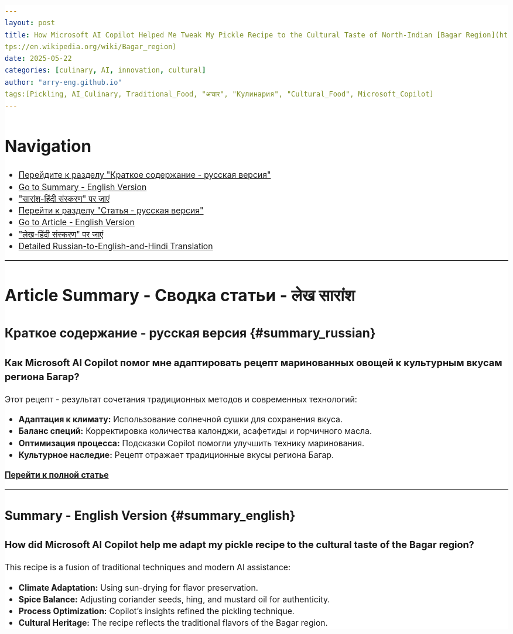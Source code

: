 ```yaml
---
layout: post
title: How Microsoft AI Copilot Helped Me Tweak My Pickle Recipe to the Cultural Taste of North-Indian [Bagar Region](https://en.wikipedia.org/wiki/Bagar_region)
date: 2025-05-22
categories: [culinary, AI, innovation, cultural]
author: "arry-eng.github.io"
tags:[Pickling, AI_Culinary, Traditional_Food, "अचार", "Кулинария", "Cultural_Food", Microsoft_Copilot]
---
```


# **Navigation**
- [Перейдите к разделу "Краткое содержание - русская версия"](#summary_russian)  
- [Go to Summary - English Version](#summary_english)  
- ["सारांश-हिंदी संस्करण" पर जाएं](#summary_hindi)  
- [Перейти к разделу "Статья - русская версия"](#article_russian)  
- [Go to Article - English Version](#article_english)  
- ["लेख-हिंदी संस्करण" पर जाएं](#article_hindi)  
- [Detailed Russian-to-English-and-Hindi Translation](#detailed_translation)  

---

# **Article Summary - Сводка статьи - लेख सारांश**

## Краткое содержание - русская версия {#summary_russian}
### Как Microsoft AI Copilot помог мне адаптировать рецепт маринованных овощей к культурным вкусам региона Багар?  

Этот рецепт - результат сочетания традиционных методов и современных технологий:
- **Адаптация к климату:** Использование солнечной сушки для сохранения вкуса.
- **Баланс специй:** Корректировка количества калонджи, асафетиды и горчичного масла.
- **Оптимизация процесса:** Подсказки Copilot помогли улучшить технику маринования.
- **Культурное наследие:** Рецепт отражает традиционные вкусы региона Багар.  

[**Перейти к полной статье**](#article_russian)

---

## Summary - English Version {#summary_english}
### How did Microsoft AI Copilot help me adapt my pickle recipe to the cultural taste of the Bagar region?  

This recipe is a fusion of traditional techniques and modern AI assistance:
- **Climate Adaptation:** Using sun-drying for flavor preservation.
- **Spice Balance:** Adjusting coriander seeds, hing, and mustard oil for authenticity.
- **Process Optimization:** Copilot’s insights refined the pickling technique.
- **Cultural Heritage:** The recipe reflects the traditional flavors of the Bagar region.  


[^a1]: **Традиционные рецепты** (*Tra-di-tsi-on-nye re-tsep-ty*) → *Traditional recipes* → *पारंपरिक व्यंजन*  
[^a2]: **развиваются через поколения** (*raz-vi-va-yu-tsya che-rez po-ko-le-ni-ya*) → *Evolve through generations* → *पीढ़ी दर पीढ़ी विकसित होते हैं*  
[^a3]: **адаптируясь к местному климату** (*a-dap-ti-ru-yas’ k mes-tno-mu kli-ma-tu*) → *Adapting to local climate* → *स्थानीय जलवायु के अनुकूल*  
[^a4]: **доступным ингредиентам** (*dos-tup-nym in-gre-di-en-tam*) → *Available ingredients* → *उपलब्ध सामग्री*  
[^a5]: **уникальным культурным предпочтениям** (*u-ni-kal-nym kul-tur-nym pred-po-chte-ni-yam*) → *Unique cultural preferences* → *विशिष्ट सांस्कृतिक प्राथमिकताओं*  
[^b1]: **Этот** (*E-tot*) → *This* → *यह*  
[^b2]: **рецепт** (*Re-tsept*) → *Recipe* → *रेसिपी*  
[^b3]: **результат** (*Re-zul-tat*) → *Result* → *परिणाम*  
[^b4]: **исследования** (*Is-sle-do-va-ni-ya*) → *Exploration* → *खोज*  
[^b5]: **вкусов** (*Vku-sov*) → *Flavors* → *स्वाद*  
[^b6]: **и** (*I*) → *And* → *और*  
[^b7]: **применения** (*Pri-me-ne-ni-ya*) → *Application* → *अनुप्रयोग*  
[^b8]: **технологий** (*Tekh-no-lo-gi-i*) → *Technology* → *तकनीकी*  
[^b9]: **Microsoft AI Copilot** (*Mi-kro-soft AI Co-pi-lot*) → *Microsoft AI Copilot* → *Microsoft AI Copilot*  
[^b10]: **помог** (*Po-mog*) → *Helped* → *मदद की*  
[^b11]: **мне** (*Mne*) → *Me* → *मुझे*  
[^b12]: **настроить** (*Nas-tro-it’*) → *Refine* → *परिष्कृत करना*  
[^b13]: **Адаптацию** (*A-dap-ta-tsi-yu*) → *Adaptation* → *अनुकूलन*  
[^b14]: **к** (*K*) → *To* → *की ओर*  
[^b15]: **климату** (*Kli-ma-tu*) → *Climate* → *जलवायु*  
[^b16]: **использование** (*Is-pol-zo-va-ni-ye*) → *Usage* → *उपयोग*  
[^b17]: **солнечной** (*Sol-nech-noy*) → *Solar* → *सौर*  
[^b18]: **сушки** (*Su-shki*) → *Drying* → *सुखाना*  
[^b19]: **для** (*Dlya*) → *For* → *के लिए*  
[^b20]: **сохранения** (*So-khra-ne-ni-ya*) → *Preservation* → *संरक्षण*  
[^b21]: **аромата** (*A-ro-ma-ta*) → *Flavor* → *स्वाद*  
[^b22]: **Баланс*
[^b23]: **специй** (*Spets-i-y*) → *Spices* → *मसाले*  
[^b24]: **корректировка** (*Ko-rrek-ti-rov-ka*) → *Adjustment* → *समायोजन*  
[^b25]: **количества** (*Ko-li-che-stva*) → *Quantity* → *मात्रा*  
[^b26]: **перечного** (*Pe-rech-no-go*) → *Chili* → *मिर्च*  
[^b27]: **порошка** (*Po-rosh-ka*) → *Powder* → *पाउडर*  
[^b28]: **имбиря** (*Im-bi-rya*) → *Ginger* → *अदरक*  
[^b29]: **и** (*I*) → *And* → *और*  
[^b30]: **горчичного** (*Gor-chi-cho-vo*) → *Mustard* → *सरसों*  
[^b31]: **масла** (*Mas-la*) → *Oil* → *तेल*  
[^d1]: **Семена** (*Se-me-na*) → *Seeds* → *बीज*  
[^d2]: **калонджи** (*Ka-lon-dji*) → *Kalonji (Nigella seeds)* → *कलौंजी (निगेला के बीज)*  
[^d3]: **придают** (*Pri-da-yut*) → *Give/Add* → *प्रदान करते हैं*  
[^d4]: **легкую** (*Le-gku-yu*) → *Mild* → *हल्की*  
[^d5]: **горечь** (*Go-rech’*) → *Bitterness* → *कड़वाहट*  
[^d6]: **и** (*I*) → *And* → *और*  
[^d7]: **глубину** (*Glu-bi-nu*) → *Depth* → *गहराई*  
[^d8]: **отлично** (*Ot-lich-no*) → *Perfectly/Well* → *बेहतरीन*  
[^d9]: **дополняя** (*Do-pol-nya-ya*) → *Complementing* → *पूरक बनते हुए*  
[^d10]: **горчичное масло** (*Gor-chi-chno-ye mas-lo*) → *Mustard oil* → *सरसों का तेल*  
[^d11]: **Давайте** (*Da-va-yte*) → *Let’s* → *आइए*  
[^d12]: **рассмотрим** (*Ras-smot-rim*) → *Examine/Look at* → *देखें/परखें*  
[^d13]: **их** (*Ikh*) → *Them* → *इनको*  
[^d14]: **подробнее** (*Pod-rob-nee*) → *In detail/Closer* → *विस्तार से*  
[^d15]: **Добавление** (*Do-bav-le-ni-ye*) → *Adding* → *डालने से*  
[^d16]: **1-1,5 ч. л.** (*1-1.5 ch. l.*) → *1-1.5 tsp* → *1-1.5 चम्मच*  
[^d17]: **в маринад** (*V ma-ri-nad*) → *Into the marinade* → *अचार में*  
[^d18]: **усиливает** (*U-si-li-va-yet*) → *Enhances* → *बढ़ाता है*  
[^d19]: **его** (*Ye-go*) → *Its* → *इसकी*  
[^d20]: **аутентичность** (*Au-ten-ti-chno-st’) → *Authenticity* → *प्रामाणिकता*  
[^d21]: **и** (*I*) → *And* → *और*  
[^d22]: **насыщенный** (*Na-sy-schennyy*) → *Rich* → *गहरा*  
[^d23]: **вкус** (*Vkus*) → *Flavor* → *स्वाद*  
[^e1]: **Асафетида** (*A-sa-fe-ti-da*) → *Asafoetida (Hing)* → *हींग*  
[^e2]: **связывает** (*Svyazi-vayet*) → *Binds/Ties together* → *जोड़ता है*  
[^e3]: **все** (*Vse*) → *All* → *सभी*  
[^e4]: **вкусы** (*Vku-sy*) → *Flavors* → *स्वाद*  
[^e5]: **воедино** (*Voe-di-no*) → *Into one* → *एक साथ*  
[^e6]: **создавая** (*Soz-da-va-ya*) → *Creating* → *बनाता है*  
[^e7]: **насыщенный** (*Na-sy-schennyy*) → *Rich* → *गहरा*  
[^e8]: **умами** (*U-ma-mi*) → *Umami* → *उमामी*  
[^e9]: **ключевой элемент** (*Klyu-che-voy e-le-ment*) → *Key element* → *महत्वपूर्ण तत्व*  
[^e10]: **северо-индийских** (*Se-ve-ro-in-diys-kikh*) → *North Indian* → *उत्तर-भारतीय*  
[^e11]: **маринадов** (*Ma-ri-na-dov*) → *Marinades* → *अचार*  
[^e12]: **Достаточно** (*Do-sta-toch-no*) → *Enough/Sufficient* → *पर्याप्त*  
[^e13]: **небольшого** (*Ne-bol-sho-go*) → *Small* → *छोटी*  
[^e14]: **количества** (*Ko-li-che-stva*) → *Amount* → *मात्रा*  
[^e15]: **(¼–½ ч. л.)** (*¼–½ ch. l.*) → *(¼–½ tsp)* → *(¼–½ चम्मच)*  
[^e16]: **особенно** (*O-so-ben-no*) → *Especially* → *खासकर*  
[^e17]: **если** (*Ye-sli*) → *If* → *अगर*  
[^e18]: **добавить** (*Do-ba-vit’*) → *Add* → *मिलाना*  
[^e19]: **в** (*V*) → *Into/In* → *में*  
[^e20]: **горячее** (*Go-rya-che-ye*) → *Hot* → *गरम*  
[^e21]: **горчичное масло** (*Gor-chi-chno-ye mas-lo*) → *Mustard oil* → *सरसों का तेल*  
[^e22]: **перед** (*Pe-red*) → *Before* → *पहले*  
[^e23]: **смешиванием** (*Sme-shi-va-ni-yem*) → *Mixing* → *मिश्रण*  
[^e24]: **с маринадом** (*S ma-ri-na-dom*) → *With the marinade* → *अचार के साथ*  
[^f1]: **Регион Багар** (*Re-gi-on Ba-gar*) → *Bagar region* → *बागर क्षेत्र*  
[^f2]: **на границе Харьяны и Раджастана** (*Na gra-ni-tse Khar-ya-ny i Rad-zha-sta-na*) → *On the Haryana-Rajasthan border* → *हरियाणा-राजस्थान सीमा पर*  
[^f3]: **имеет** (*I-me-et*) → *Has* → *है*  
[^f4]: **экстремальный климат** (*Ek-stre-mal-ny kli-mat*) → *Extreme climate* → *चरम जलवायु*  
[^f5]: **что способствует** (*Chto spo-so-bstu-et*) → *Which favors* → *जो बढ़ावा देता है*  
[^f6]: **использованию** (*Is-pol-zo-va-ni-yu*) → *Use* → *उपयोग*  
[^f7]: **консервированных ингредиентов** (*Kon-ser-vi-ro-van-nykh in-gre-di-en-tov*) → *Preserved ingredients* → *संरक्षित सामग्री*  
[^f8]: **насыщенных специй** (*Na-sy-schen-nykh spets-i-y*) → *Intense spices* → *तीखे मसाले*  
[^f9]: **и медленного брожения** (*I med-len-no-go bro-zhe-ni-ya*) → *And slow fermentation* → *और धीमे किण्वन*  
[^f10]: **Copilot** (*Co-pi-lot*) → *Copilot* → *Copilot*  
[^f11]: **помог мне** (*Po-mog mne*) → *Helped me* → *मदद की*  
[^f12]: **улучшить** (*U-luch-shit’*) → *Refine* → *सुधारना*  
[^f13]: **мой маринад** (*Moy ma-ri-nad*) → *My marinade* → *मेरा अचार*  
[^f14]: **следующим образом** (*Sle-du-yu-schim ob-ra-zom*) → *In the following ways* → *निम्नलिखित तरीकों से*  
[^f15]: **Дополнительное** (*Do-pol-ni-tel-no-ye*) → *Extra* → *अतिरिक्त*  
[^f16]: **горчичное масло** (*Gor-chi-chno-ye mas-lo*) → *Mustard oil* → *सरसों का तेल*  
[^f17]: **для** (*Dlya*) → *For* → *के लिए*  
[^f18]: **традиционной насыщенности** (*Tra-di-tsi-on-noy na-sy-schennosti*) → *Traditional richness* → *पारंपरिक गहराई*  
[^f19]: **и лучшей сохранности** (*I luch-shey so-khra-ne-nosti*) → *And better preservation* → *और बेहतर संरक्षण*  
[^f20]: **в суровых условиях** (*V su-ro-vykh us-lo-vi-yakh*) → *In harsh conditions* → *कठोर परिस्थितियों में*  
[^f21]: **Сушение** (*Su-she-ni-ye*) → *Drying* → *सुखाना*  
[^f22]: **манго** (*Man-go*) → *Mango* → *आम*  
[^f23]: **и перца** (*I per-tsa*) → *And chilies* → *और मिर्च*  
[^f24]: **на солнце** (*Na solnt-se*) → *In the sun* → *धूप में*  
[^f25]: **для контроля влаги** (*Dlya kon-tro-lya vla-gi*) → *For moisture control* → *नमी नियंत्रण के लिए*  
[^f26]: **и усиления вкуса** (*I usi-le-ni-ya vku-sa*) → *And intensified flavor* → *और स्वाद बढ़ाने के लिए*  
[^f27]: **Калонджи** (*Ka-lon-dji*) → *Kalonji (Nigella seeds)* → *कलौंजी (निगेला के बीज)*  
[^f28]: **и хинг** (*I khing*) → *And hing (Asafoetida)* → *और हींग*  
[^f29]: **для придания** (*Dlya pri-da-ni-ya*) → *For imparting* → *प्रदान करने के लिए*  
[^f30]: **землистых** (*Zem-li-stykh*) → *Earthy* → *मिट्टी जैसे*  
[^f31]: **насыщенных оттенков** (*Na-sy-schennykh ot-ten-kov*) → *Rich tones* → *गहरी सुगंध*  
[^f32]: **типичных для маринадов Раджастана** (*Ti-pi-chnykh dlya ma-ri-na-dov Rad-zha-sta-na*) → *Typical of Rajasthani pickles* → *राजस्थानी अचारों में आम*  
[^g1]: **Любому** (*Lu-bo-mu*) → *To any* → *किसी भी*  
[^g2]: **маринаду** (*Ma-ri-na-du*) → *Marinade* → *अचार*  
[^g3]: **нужен** (*Nu-zhen*) → *Needs* → *आवश्यक है*  
[^g4]: **правильный** (*Pra-vi-l’nyy*) → *Correct/Right* → *सही*  
[^g5]: **баланс** (*Ba-lans*) → *Balance* → *संतुलन*  
[^g6]: **остроты** (*Os-tro-ty*) → *Heat/Spiciness* → *तीखापन*  
[^g7]: **кислоты** (*Kis-lo-ty*) → *Acidity* → *अम्लता*  
[^g8]: **и аромата** (*I a-ro-ma-ta*) → *And aroma* → *और सुगंध*  
[^g9]: **С помощью** (*S po-mo-shyu*) → *With the help of* → *की सहायता से*  
[^g10]: **советов** (*So-ve-tov*) → *Advice/Suggestions* → *सलाह/सुझाव*  
[^g11]: **Copilot** (*Co-pi-lot*) → *Copilot* → *Copilot*  
[^g12]: **я** (*Ya*) → *I* → *मैं*  
[^g13]: **скорректировал** (*Sko-rrek-ti-ro-val*) → *Adjusted/Corrected* → *समायोजन किया*  
[^g14]: **Различные** (*Ra-zlich-nyye*) → *Different/Various* → *विभिन्न*  
[^g15]: **виды соли** (*Vi-dy so-li*) → *Types of salt* → *नमक के प्रकार*  
[^g16]: **использование** (*Is-pol-zo-va-ni-ye*) → *Usage* → *उपयोग*  
[^g17]: **черной соли** (*Cher-noy so-li*) → *Black salt* → *काला नमक*  
[^g18]: **для** (*Dlya*) → *For* → *के लिए*  
[^g19]: **глубины** (*Glu-bi-ny*) → *Depth* → *गहराई*  
[^g20]: **вкуса** (*Vku-sa*) → *Flavor* → *स्वाद*  
[^g21]: **Куркуму** (*Kur-ku-mu*) → *Turmeric* → *हल्दी*  
[^g22]: **и пажитник** (*I pa-zhi-tnik*) → *And fenugreek* → *और मेथी*  
[^g23]: **для** (*Dlya*) → *For* → *के लिए*  
[^g24]: **усиления** (*U-si-le-ni-ya*) → *Enhancing* → *बढ़ाने के लिए*  
[^g25]: **землистых** (*Zem-li-stykh*) → *Earthy* → *मिट्टी जैसा*  
[^g26]: **и слегка горьких нот** (*I sle-gka gor-kikh not*) → *And slightly bitter notes* → *और हल्की कड़वाहट*  
[^g27]: **характерных для местных маринадов** (*Ha-rak-ter-nykh dlya mes-tnykh ma-ri-na-dov*) → *Typical of local pickles* → *स्थानीय अचारों में आम*  
[^g28]: **Лимонный сок** (*Li-mon-nyy sok*) → *Lemon juice* → *नींबू का रस*  
[^g29]: **и уксус** (*I uk-sus*) → *And vinegar* → *और सिरका*  
[^g30]: **для** (*Dlya*) → *For* → *के लिए*  
[^g31]: **усиленного** (*U-si-len-no-go*) → *Enhanced/Strengthened* → *बढ़ा हुआ*  
[^g32]: **кислотного баланса** (*Kis-lot-no-go ba-lan-sa*) → *Acidity balance* → *अम्लता संतुलन*  
[^g33]: **придающего** (*Pri-da-yu-sche-go*) → *Adding/Providing* → *प्रदान करने वाला*  
[^g34]: **аутентичность** (*Au-ten-ti-chnost’*) → *Authenticity* → *प्रामाणिकता*  
[^g35]: **вкусу** (*Vku-su*) → *To flavor* → *स्वाद को*  
[^h1]: **Зеленое манго** (*Ze-le-no-ye man-go*) → *Raw mango* → *कच्चा आम*  
[^h2]: **1,5 кг** (*1.5 kg*) → *1.5 kg* → *1.5 किग्रा*  
[^h3]: **нарезанное** (*Na-re-za-nno-ye*) → *Cut/Sliced* → *कटा हुआ*  
[^h4]: **небольшими кусочками** (*Ne-bol-shi-mi ku-soch-ka-mi*) → *Into small pieces* → *छोटे टुकड़ों में*  
[^h5]: **Соль** (*Sol'*) → *Salt* → *नमक*  
[^h6]: **3 ст. л.** (*3 st. l.*) → *3 tbsp* → *3 टेबलस्पून*  
[^h7]: **включая** (*Vklyu-cha-ya*) → *Including* → *शामिल*  
[^h8]: **черную соль** (*Cher-nu-yu sol'*) → *Black salt* → *काला नमक*  
[^h9]: **для** (*Dlya*) → *For* → *के लिए*  
[^h10]: **глубины вкуса** (*Glu-bi-ny vku-sa*) → *Depth of flavor* → *गहरे स्वाद के लिए*  
[^h11]: **Куркума** (*Kur-ku-ma*) → *Turmeric* → *हल्दी*  
[^h12]: **2 ст. л.** (*2 st. l.*) → *2 tbsp* → *2 टेबलस्पून*  
[^h13]: **Молотый** (*Mo-lo-tyy*) → *Ground* → *पिसा हुआ*  
[^h14]: **сушеный** (*Su-she-nyy*) → *Dried* → *सूखा*  
[^h15]: **красный перец** (*Kras-nyy pe-rets*) → *Red chili* → *लाल मिर्च*  
[^h16]: **2 ст. л.** (*2 st. l.*) → *2 tbsp* → *2 टेबलस्पून*  
[^h17]: **Горчичное масло** (*Gor-chi-ch-no-ye mas-lo*) → *Mustard oil* → *सरसों का तेल*  
[^h18]: **250 мл** (*250 ml*) → *250 ml* → *250 मिली*  
[^h19]: **нагретое** (*Na-gre-to-ye*) → *Heated* → *गरम किया हुआ*  
[^h20]: **до дымления** (*Do dym-le-ni-ya*) → *Until smoking* → *धुआं निकलने तक*  
[^h21]: **Семена** (*Se-me-na*) → *Seeds* → *बीज*  
[^h22]: **калонджи** (*Ka-lon-dji*) → *Kalonji (Nigella seeds)* → *कलौंजी*  
[^h23]: **1,5 ч. л.** (*1.5 ch. l.*) → *1.5 tsp* → *1.5 चम्मच*  
[^h24]: **Пажитник** (*Pa-zhit-nik*) → *Fenugreek* → *मेथी*  
[^h25]: **1,5 ст. л.** (*1.5 st. l.*) → *1.5 tbsp* → *1.5 टेबलस्पून*  
[^h26]: **грубо молотый** (*Gru-bo mo-lo-tyy*) → *Coarsely ground* → *दरदरा पीसा हुआ*  
[^h27]: **Фенхель** (*Fen-khel'*) → *Fennel* → *सौंफ*  
[^h28]: **2 ст. л.** (*2 st. l.*) → *2 tbsp* → *2 टेबलस्पून*  
[^h29]: **молотый** (*Mo-lo-tyy*) → *Ground* → *पिसा हुआ*  
[^h30]: **Горчичные семена** (*Gor-chi-ch-nye se-me-na*) → *Mustard seeds* → *सरसों के बीज*  
[^h31]: **1,5 ст. л.** (*1.5 st. l.*) → *1.5 tbsp* → *1.5 टेबलस्पून*  
[^h32]: **грубо молотые** (*Gru-bo mo-lo-tye*) → *Coarsely ground* → *दरदरा पीसा हुआ*  
[^h33]: **Асафетида** (*A-sa-fe-ti-da*) → *Asafoetida (Hing)* → *हींग*  
[^h34]: **(хинг)** (*Khing*) → *(Hing)* → *(हींग)*  
[^h35]: **½ ч. л.** (*½ ch. l.*) → *½ tsp* → *½ चम्मच*  
[^h36]: **Уксус** (*Uk-sus*) → *Vinegar* → *सिरका*  
[^h37]: **2 ст. л.** (*2 st. l.*) → *2 tbsp* → *2 टेबलस्पून*  
[^h38]: **(для дополнительной кислотности и консервации)** (*dlya do-pol-ni-tel-noi kis-lot-nos-ti i kon-ser-va-tsii*) → *For additional acidity and preservation* → *अतिरिक्त अम्लता और संरक्षण के लिए*  
[^h39]: **Пальмовый сахар** (*Pal-mo-vyy sa-khar*) → *Palm sugar* → *पाम शक्कर*  
[^h40]: **(гур)** (*Gur*) → *(Jaggery)* → *(गुड़)*  
[^h41]: **1 ст. л.** (*1 st. l.*) → *1 tbsp* → *1 टेबलस्पून*  
[^h42]: **(по желанию, для балансировки кислотности)** (*Po zhe-la-ni-yu, dlya ba-lan-si-rov-ki kis-lot-nos-ti*) → *Optional, for acidity balance* → *वैकल्पिक, अम्लता संतुलन के लिए*  